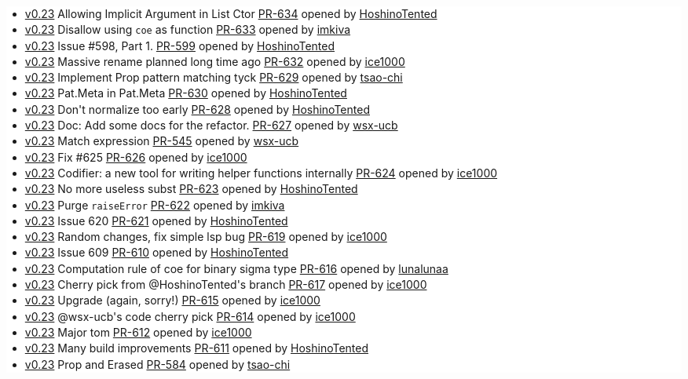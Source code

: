 + [v0.23](https://github.com/aya-prover/aya-dev/milestone/15) Allowing Implicit Argument in List Ctor [PR-634](https://github.com/aya-prover/aya-dev/pull/634) opened by [HoshinoTented](https://api.github.com/users/HoshinoTented)
+ [v0.23](https://github.com/aya-prover/aya-dev/milestone/15) Disallow using `coe` as function [PR-633](https://github.com/aya-prover/aya-dev/pull/633) opened by [imkiva](https://api.github.com/users/imkiva)
+ [v0.23](https://github.com/aya-prover/aya-dev/milestone/15) Issue #598, Part 1. [PR-599](https://github.com/aya-prover/aya-dev/pull/599) opened by [HoshinoTented](https://api.github.com/users/HoshinoTented)
+ [v0.23](https://github.com/aya-prover/aya-dev/milestone/15) Massive rename planned long time ago [PR-632](https://github.com/aya-prover/aya-dev/pull/632) opened by [ice1000](https://api.github.com/users/ice1000)
+ [v0.23](https://github.com/aya-prover/aya-dev/milestone/15) Implement Prop pattern matching tyck [PR-629](https://github.com/aya-prover/aya-dev/pull/629) opened by [tsao-chi](https://api.github.com/users/tsao-chi)
+ [v0.23](https://github.com/aya-prover/aya-dev/milestone/15) Pat.Meta in Pat.Meta [PR-630](https://github.com/aya-prover/aya-dev/pull/630) opened by [HoshinoTented](https://api.github.com/users/HoshinoTented)
+ [v0.23](https://github.com/aya-prover/aya-dev/milestone/15) Don't normalize too early [PR-628](https://github.com/aya-prover/aya-dev/pull/628) opened by [HoshinoTented](https://api.github.com/users/HoshinoTented)
+ [v0.23](https://github.com/aya-prover/aya-dev/milestone/15) Doc: Add some docs for the refactor. [PR-627](https://github.com/aya-prover/aya-dev/pull/627) opened by [wsx-ucb](https://api.github.com/users/wsx-ucb)
+ [v0.23](https://github.com/aya-prover/aya-dev/milestone/15) Match expression [PR-545](https://github.com/aya-prover/aya-dev/pull/545) opened by [wsx-ucb](https://api.github.com/users/wsx-ucb)
+ [v0.23](https://github.com/aya-prover/aya-dev/milestone/15) Fix #625 [PR-626](https://github.com/aya-prover/aya-dev/pull/626) opened by [ice1000](https://api.github.com/users/ice1000)
+ [v0.23](https://github.com/aya-prover/aya-dev/milestone/15) Codifier: a new tool for writing helper functions internally [PR-624](https://github.com/aya-prover/aya-dev/pull/624) opened by [ice1000](https://api.github.com/users/ice1000)
+ [v0.23](https://github.com/aya-prover/aya-dev/milestone/15) No more useless subst [PR-623](https://github.com/aya-prover/aya-dev/pull/623) opened by [HoshinoTented](https://api.github.com/users/HoshinoTented)
+ [v0.23](https://github.com/aya-prover/aya-dev/milestone/15) Purge `raiseError` [PR-622](https://github.com/aya-prover/aya-dev/pull/622) opened by [imkiva](https://api.github.com/users/imkiva)
+ [v0.23](https://github.com/aya-prover/aya-dev/milestone/15) Issue 620 [PR-621](https://github.com/aya-prover/aya-dev/pull/621) opened by [HoshinoTented](https://api.github.com/users/HoshinoTented)
+ [v0.23](https://github.com/aya-prover/aya-dev/milestone/15) Random changes, fix simple lsp bug [PR-619](https://github.com/aya-prover/aya-dev/pull/619) opened by [ice1000](https://api.github.com/users/ice1000)
+ [v0.23](https://github.com/aya-prover/aya-dev/milestone/15) Issue 609 [PR-610](https://github.com/aya-prover/aya-dev/pull/610) opened by [HoshinoTented](https://api.github.com/users/HoshinoTented)
+ [v0.23](https://github.com/aya-prover/aya-dev/milestone/15) Computation rule of coe for binary sigma type [PR-616](https://github.com/aya-prover/aya-dev/pull/616) opened by [lunalunaa](https://api.github.com/users/lunalunaa)
+ [v0.23](https://github.com/aya-prover/aya-dev/milestone/15) Cherry pick from @HoshinoTented's branch [PR-617](https://github.com/aya-prover/aya-dev/pull/617) opened by [ice1000](https://api.github.com/users/ice1000)
+ [v0.23](https://github.com/aya-prover/aya-dev/milestone/15) Upgrade (again, sorry!) [PR-615](https://github.com/aya-prover/aya-dev/pull/615) opened by [ice1000](https://api.github.com/users/ice1000)
+ [v0.23](https://github.com/aya-prover/aya-dev/milestone/15) @wsx-ucb's code cherry pick [PR-614](https://github.com/aya-prover/aya-dev/pull/614) opened by [ice1000](https://api.github.com/users/ice1000)
+ [v0.23](https://github.com/aya-prover/aya-dev/milestone/15) Major tom [PR-612](https://github.com/aya-prover/aya-dev/pull/612) opened by [ice1000](https://api.github.com/users/ice1000)
+ [v0.23](https://github.com/aya-prover/aya-dev/milestone/15) Many build improvements [PR-611](https://github.com/aya-prover/aya-dev/pull/611) opened by [HoshinoTented](https://api.github.com/users/HoshinoTented)
+ [v0.23](https://github.com/aya-prover/aya-dev/milestone/15) Prop and Erased [PR-584](https://github.com/aya-prover/aya-dev/pull/584) opened by [tsao-chi](https://api.github.com/users/tsao-chi)